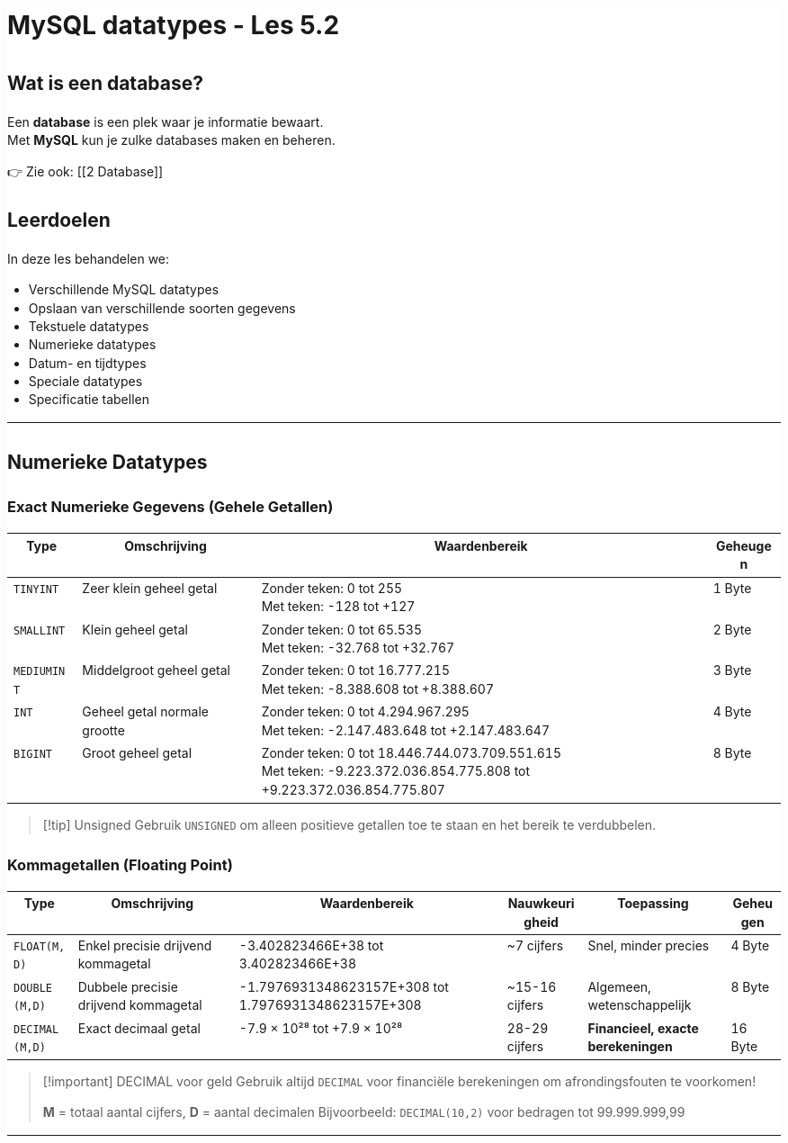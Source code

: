 # MySQL datatypes - Les 5.2
## Wat is een database?
Een **database** is een plek waar je informatie bewaart.  
Met **MySQL** kun je zulke databases maken en beheren.

👉 Zie ook: [[2 Database]]


## Leerdoelen

In deze les behandelen we:
- Verschillende MySQL datatypes
- Opslaan van verschillende soorten gegevens
- Tekstuele datatypes
- Numerieke datatypes
- Datum- en tijdtypes
- Speciale datatypes
- Specificatie tabellen

---

## Numerieke Datatypes

### Exact Numerieke Gegevens (Gehele Getallen)

| Type        | Omschrijving                 | Waardenbereik                                                                                                          | Geheugen |
| ----------- | ---------------------------- | ---------------------------------------------------------------------------------------------------------------------- | -------- |
| `TINYINT`   | Zeer klein geheel getal      | Zonder teken: 0 tot 255<br>Met teken: -128 tot +127                                                                    | 1 Byte   |
| `SMALLINT`  | Klein geheel getal           | Zonder teken: 0 tot 65.535<br>Met teken: -32.768 tot +32.767                                                           | 2 Byte   |
| `MEDIUMINT` | Middelgroot geheel getal     | Zonder teken: 0 tot 16.777.215<br>Met teken: -8.388.608 tot +8.388.607                                                 | 3 Byte   |
| `INT`       | Geheel getal normale grootte | Zonder teken: 0 tot 4.294.967.295<br>Met teken: -2.147.483.648 tot +2.147.483.647                                      | 4 Byte   |
| `BIGINT`    | Groot geheel getal           | Zonder teken: 0 tot 18.446.744.073.709.551.615<br>Met teken: -9.223.372.036.854.775.808 tot +9.223.372.036.854.775.807 | 8 Byte   |

> [!tip] Unsigned
> Gebruik `UNSIGNED` om alleen positieve getallen toe te staan en het bereik te verdubbelen.

### Kommagetallen (Floating Point)

| Type | Omschrijving | Waardenbereik | Nauwkeurigheid | Toepassing | Geheugen |
|------|--------------|---------------|----------------|------------|----------|
| `FLOAT(M,D)` | Enkel precisie drijvend kommagetal | -3.402823466E+38 tot 3.402823466E+38 | ~7 cijfers | Snel, minder precies | 4 Byte |
| `DOUBLE(M,D)` | Dubbele precisie drijvend kommagetal | -1.7976931348623157E+308 tot 1.7976931348623157E+308 | ~15-16 cijfers | Algemeen, wetenschappelijk | 8 Byte |
| `DECIMAL(M,D)` | Exact decimaal getal | -7.9 × 10²⁸ tot +7.9 × 10²⁸ | 28-29 cijfers | **Financieel, exacte berekeningen** | 16 Byte |

> [!important] DECIMAL voor geld
> Gebruik altijd `DECIMAL` voor financiële berekeningen om afrondingsfouten te voorkomen!
> 
> **M** = totaal aantal cijfers, **D** = aantal decimalen
> Bijvoorbeeld: `DECIMAL(10,2)` voor bedragen tot 99.999.999,99

---